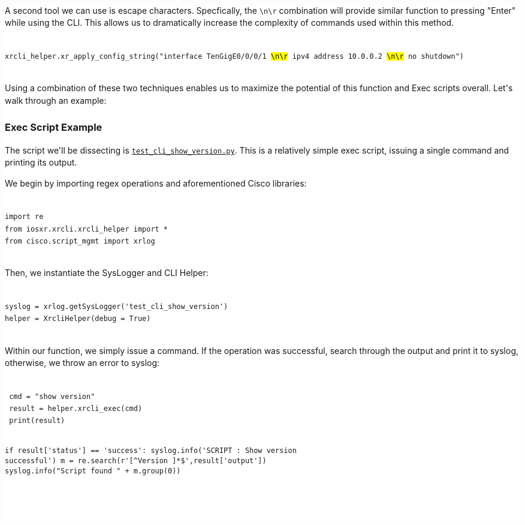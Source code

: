 A second tool we can use is escape characters. Specfically, the `\n\r` combination will provide similar function to pressing "Enter" while using the CLI. This allows us to dramatically increase the complexity of commands used within this method.

<div class="highlighter-rouge">
<pre class="highlight">
<code>
xrcli_helper.xr_apply_config_string("interface TenGigE0/0/0/1 <mark>\n\r</mark> ipv4 address 10.0.0.2 <mark>\n\r</mark> no shutdown")
</code>
</pre>
</div>
  
Using a combination of these two techniques enables us to maximize the potential of this function and Exec scripts overall.  Let's walk through an example:

### Exec Script Example

The script we'll be dissecting is <a href="https://github.com/CiscoDevNet/xr-python-scripts/blob/main/exec/test_cli_show_version.py" target="_blank">`test_cli_show_version.py`</a>. This is a relatively simple exec script, issuing a single command and printing its output. 

We begin by importing regex operations and aforementioned Cisco libraries:

<div class="highlighter-rouge">
<pre class="highlight">
<code>
import re
from iosxr.xrcli.xrcli_helper import *
from cisco.script_mgmt import xrlog
</code>
</pre>
</div>

Then, we instantiate the SysLogger and CLI Helper:
<div class="highlighter-rouge">
<pre class="highlight">
<code>
syslog = xrlog.getSysLogger('test_cli_show_version')
helper = XrcliHelper(debug = True)
</code>
</pre>
</div>

Within our function, we simply issue a command. If the operation was successful, search through the output and print it to syslog, otherwise, we throw an error to syslog:

<div class="highlighter-rouge">
<pre class="highlight">
<code>
 cmd = "show version"
 result = helper.xrcli_exec(cmd)
 print(result)

 if result['status'] == 'success':
    syslog.info('SCRIPT : Show version successful')
    m = re.search(r'[^Version ]*$',result['output'])
    syslog.info("Script found " + m.group(0))
